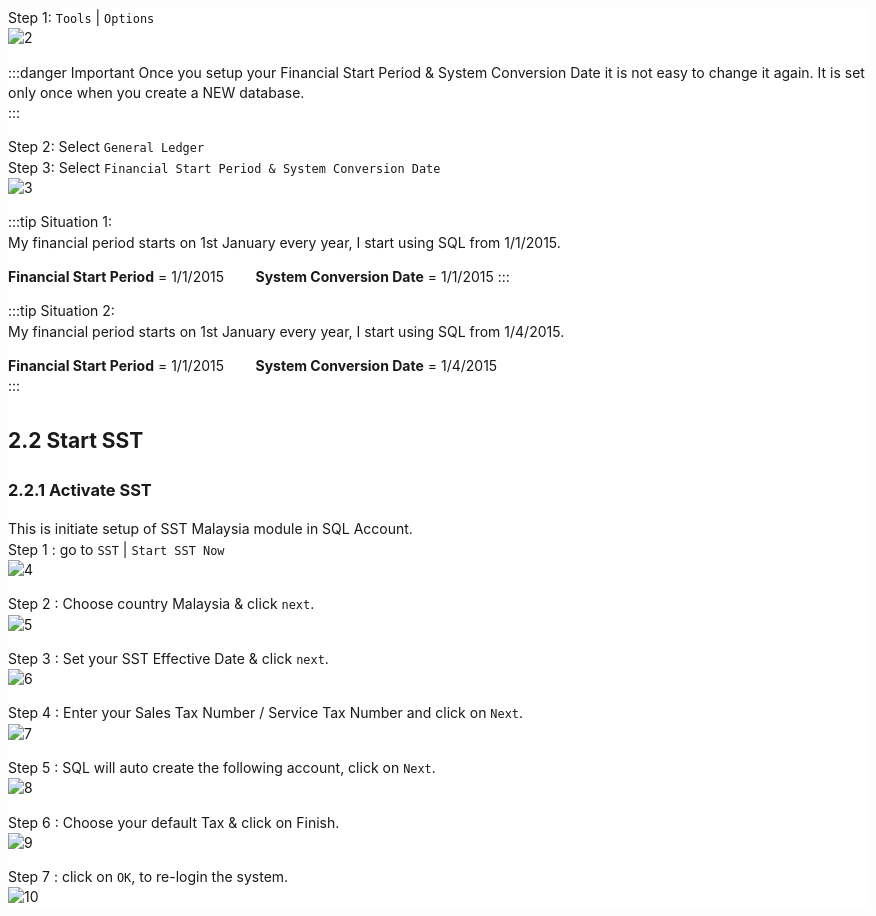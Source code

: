 Step 1: `Tools` | `Options`   
   ![2](/img/getting-started/user-guide/2.png)  

:::danger Important
Once you setup your Financial Start Period & System Conversion Date it is not easy to change it again. It is set only once when you create a NEW database.   
:::

Step 2: Select `General Ledger`   
Step 3: Select `Financial Start Period & System Conversion Date`   
   ![3](/img/getting-started/user-guide/3.png)  

:::tip Situation 1:        
My financial period starts on 1st January every year, I start using SQL from 1/1/2015.   
  
**Financial Start Period** = 1/1/2015 &nbsp;&nbsp;&nbsp;&nbsp;&nbsp;&nbsp;
**System Conversion Date** = 1/1/2015
:::   

:::tip Situation 2:   
My financial period starts on 1st January every year, I start using SQL from 1/4/2015.   
   
**Financial Start Period** = 1/1/2015 &nbsp;&nbsp;&nbsp;&nbsp;&nbsp;&nbsp;
**System Conversion Date** = 1/4/2015   
:::   

## 2.2 Start SST   
### 2.2.1 Activate SST   
This is initiate setup of SST Malaysia module in SQL Account.   
Step 1 : go to `SST` | `Start SST Now`   
   ![4](/img/getting-started/user-guide/4.png)  

Step 2 : Choose country Malaysia & click `next`.    
   ![5](/img/getting-started/user-guide/5.png)  

Step 3 : Set your SST Effective Date & click `next`.    
   ![6](/img/getting-started/user-guide/6.png)  

Step 4 : Enter your Sales Tax Number / Service Tax Number and click on `Next`.   
   ![7](/img/getting-started/user-guide/7.png)  

Step 5 : SQL will auto create the following account, click on `Next`.   
   ![8](/img/getting-started/user-guide/8.png)  

Step 6 : Choose your default Tax & click on Finish.   
   ![9](/img/getting-started/user-guide/9.png)  

Step 7 : click on `OK`, to re-login the system.    
   ![10](/img/getting-started/user-guide/10.png)  
